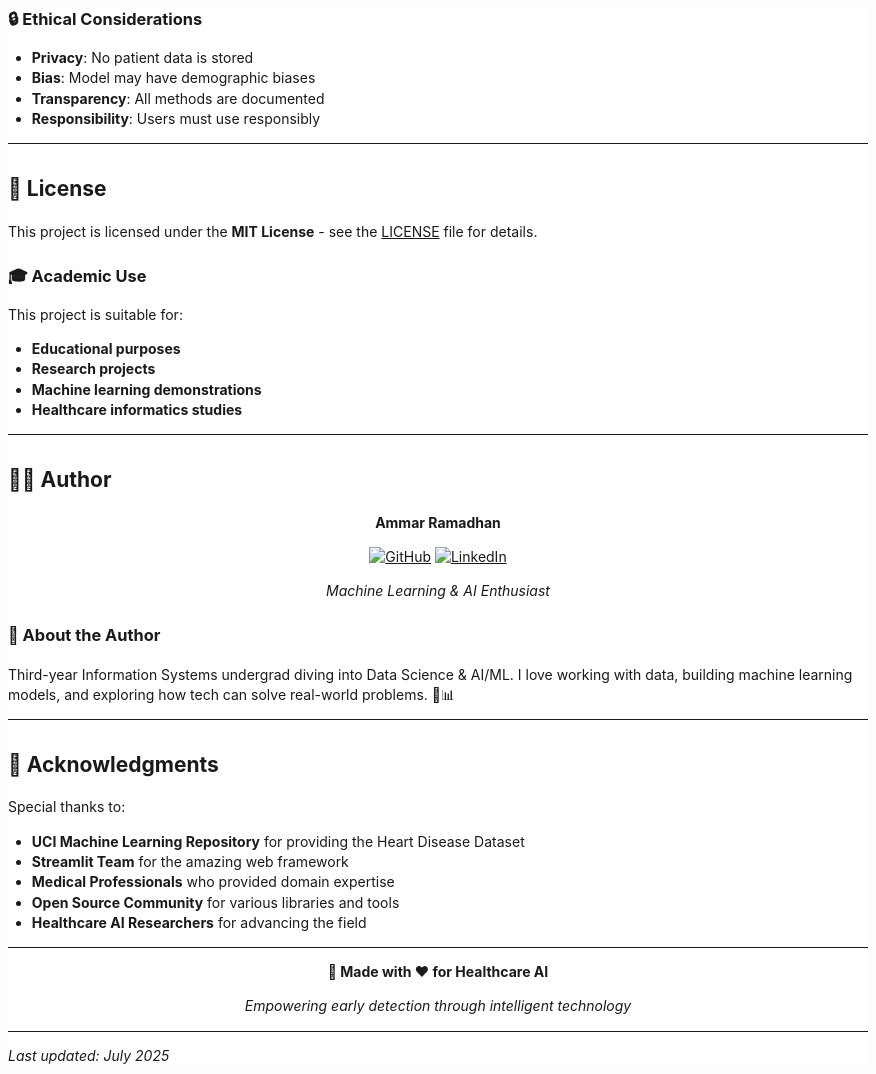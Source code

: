### 🔒 Ethical Considerations

* **Privacy**: No patient data is stored
* **Bias**: Model may have demographic biases
* **Transparency**: All methods are documented
* **Responsibility**: Users must use responsibly

---

## 📄 License

This project is licensed under the **MIT License** - see the [LICENSE](LICENSE) file for details.

### 🎓 Academic Use

This project is suitable for:
* **Educational purposes**
* **Research projects**
* **Machine learning demonstrations**
* **Healthcare informatics studies**

---

## 👨‍💻 Author

<div align="center">

**Ammar Ramadhan**

[![GitHub](https://img.shields.io/badge/GitHub-amrrmadhn-black?logo=github)](https://github.com/amrrmadhn)
[![LinkedIn](https://img.shields.io/badge/LinkedIn-amrrmadhn-blue?logo=linkedin)](https://www.linkedin.com/in/amrrmadhn/)

*Machine Learning & AI Enthusiast*

</div>

### 🌟 About the Author

Third-year Information Systems undergrad diving into Data Science & AI/ML. I love working with data, building machine learning models, and exploring how tech can solve real-world problems. 🚀📊

---

## 🙏 Acknowledgments

Special thanks to:

* **UCI Machine Learning Repository** for providing the Heart Disease Dataset
* **Streamlit Team** for the amazing web framework
* **Medical Professionals** who provided domain expertise
* **Open Source Community** for various libraries and tools
* **Healthcare AI Researchers** for advancing the field

---



<div align="center">

**🎯 Made with ❤️ for Healthcare AI**

*Empowering early detection through intelligent technology*

</div>

---

*Last updated: July 2025*

